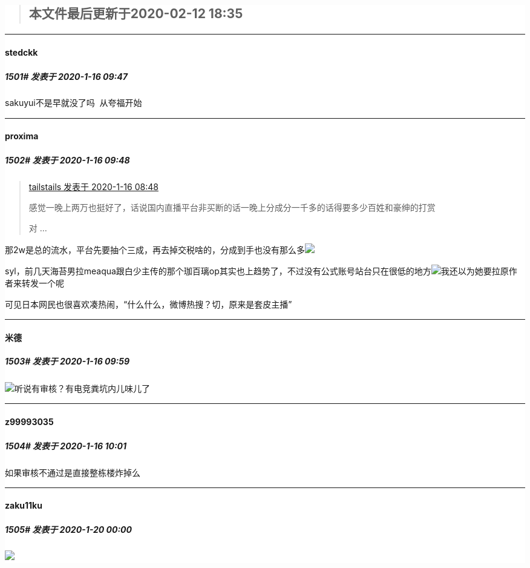 > ## **本文件最后更新于2020-02-12 18:35** 


-----

####  stedckk  
##### 1501#       发表于 2020-1-16 09:47


sakuyui不是早就没了吗  从夸福开始


-----

####  proxima  
##### 1502#       发表于 2020-1-16 09:48


<blockquote><a href="httphttps://bbs.saraba1st.com/2b/forum.php?mod=redirect&amp;goto=findpost&amp;pid=46198164&amp;ptid=1907975" target="_blank">tailstails 发表于 2020-1-16 08:48</a>

感觉一晚上两万也挺好了，话说国内直播平台非买断的话一晚上分成分一千多的话得要多少百姓和豪绅的打赏

对 ...</blockquote>
那2w是总的流水，平台先要抽个三成，再去掉交税啥的，分成到手也没有那么多<img src="https://static.saraba1st.com/image/smiley/face2017/068.png" referrerpolicy="no-referrer">


syl，前几天海苔男拉meaqua跟白少主传的那个珈百璃op其实也上趋势了，不过没有公式账号站台只在很低的地方<img src="https://static.saraba1st.com/image/smiley/face2017/007.png" referrerpolicy="no-referrer">我还以为她要拉原作者来转发一个呢

可见日本网民也很喜欢凑热闹，“什么什么，微博热搜？切，原来是套皮主播”


-----

####  米德  
##### 1503#       发表于 2020-1-16 09:59


<img src="https://static.saraba1st.com/image/smiley/face2017/067.png" referrerpolicy="no-referrer">听说有审核？有电竞粪坑内儿味儿了


-----

####  z99993035  
##### 1504#       发表于 2020-1-16 10:01


如果审核不通过是直接整栋楼炸掉么


-----

####  zaku11ku  
##### 1505#       发表于 2020-1-20 00:00


<img src="https://static.saraba1st.com/image/smiley/face2017/033.png" referrerpolicy="no-referrer">

